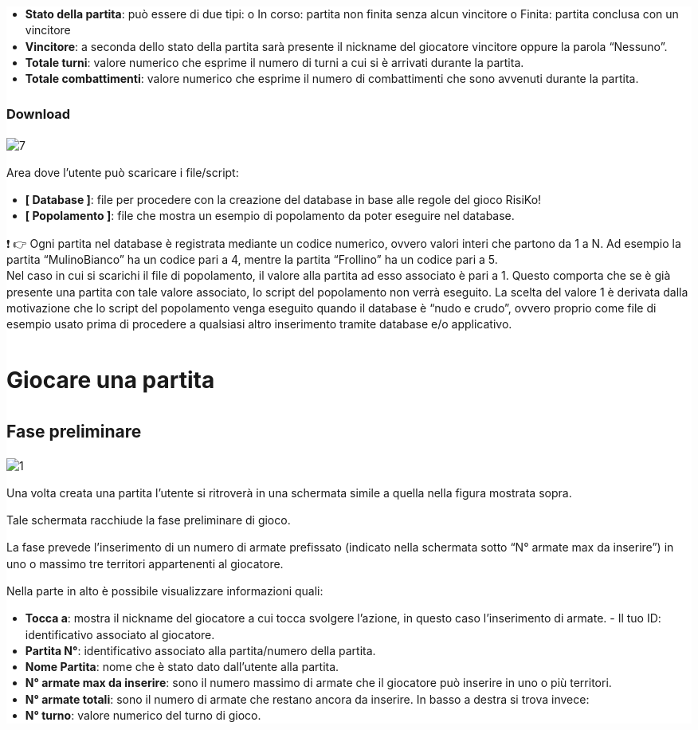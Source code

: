-	**Stato della partita**: può essere di due tipi: o 	In corso: partita non finita senza alcun vincitore o 	Finita: partita conclusa con un vincitore 
-	**Vincitore**: a seconda dello stato della partita sarà presente il nickname del giocatore vincitore oppure la parola “Nessuno”. 
-	**Totale turni**: valore numerico che esprime il numero di turni a cui si è arrivati durante la partita. 
-	**Totale combattimenti**: valore numerico che esprime il numero di combattimenti che sono avvenuti durante la partita. 

### Download

![7](https://user-images.githubusercontent.com/22590804/27739860-56a05d8c-5db0-11e7-93c5-5cad62fc4c4b.jpg)

Area dove l’utente può scaricare i file/script: 
-	**[ Database ]**: file per procedere con la creazione del database in base alle regole del gioco RisiKo! 
-	**[ Popolamento ]**: file che mostra un esempio di popolamento da poter eseguire nel database. 

:heavy_exclamation_mark:
:point_right: Ogni partita nel database è registrata mediante un codice numerico, ovvero valori interi che partono da 1 a N. Ad esempio la partita “MulinoBianco” ha un codice pari a 4, mentre la partita “Frollino” ha un codice pari a 5.  
Nel caso in cui si scarichi il file di popolamento, il valore alla partita ad esso associato è pari a 1. Questo comporta che se è già presente una partita con tale valore associato, lo script del popolamento non verrà eseguito. 
La scelta del valore 1 è derivata dalla motivazione che lo script del popolamento venga eseguito quando il database è “nudo e crudo”, ovvero proprio come file di esempio usato prima di procedere a qualsiasi altro inserimento tramite database e/o applicativo. 


# Giocare una partita
## Fase preliminare

![1](https://user-images.githubusercontent.com/22590804/27741493-9b4aecae-5db5-11e7-8983-0b8e21e09e7b.jpg)

Una volta creata una partita l’utente si ritroverà in una schermata simile a quella nella figura mostrata sopra. 

Tale schermata racchiude la fase preliminare di gioco.  
 
La fase prevede l’inserimento di un numero di armate prefissato (indicato nella schermata sotto “N° armate max da inserire”) in uno o massimo tre territori appartenenti al giocatore. 

Nella parte in alto è possibile visualizzare informazioni quali: 
-	**Tocca a**: mostra il nickname del giocatore a cui tocca svolgere l’azione, in questo caso l’inserimento di armate. - Il tuo ID: identificativo associato al giocatore. 
-	**Partita N°**: identificativo associato alla partita/numero della partita. 
-	**Nome Partita**: nome che è stato dato dall’utente alla partita. 
-	**N° armate max da inserire**: sono il numero massimo di armate che il giocatore può inserire in uno o più territori. 
-	**N° armate totali**: sono il numero di armate che restano ancora da inserire. 
In basso a destra si trova invece: 
-	**N° turno**: valore numerico del turno di gioco. 
